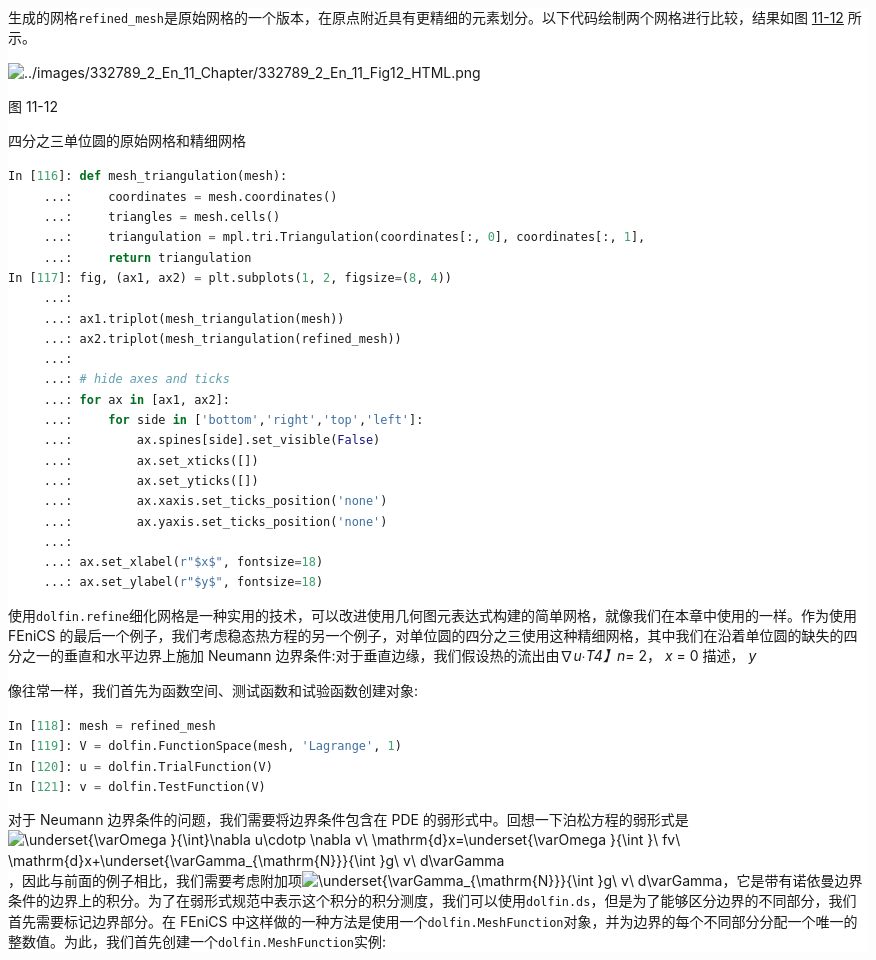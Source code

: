 生成的网格`refined_mesh`是原始网格的一个版本，在原点附近具有更精细的元素划分。以下代码绘制两个网格进行比较，结果如图 [11-12](#Fig12) 所示。

![../images/332789_2_En_11_Chapter/332789_2_En_11_Fig12_HTML.png](../images/332789_2_En_11_Chapter/332789_2_En_11_Fig12_HTML.png)

图 11-12

四分之三单位圆的原始网格和精细网格

```py
In [116]: def mesh_triangulation(mesh):
     ...:     coordinates = mesh.coordinates()
     ...:     triangles = mesh.cells()
     ...:     triangulation = mpl.tri.Triangulation(coordinates[:, 0], coordinates[:, 1],
     ...:     return triangulation
In [117]: fig, (ax1, ax2) = plt.subplots(1, 2, figsize=(8, 4))
     ...:
     ...: ax1.triplot(mesh_triangulation(mesh))
     ...: ax2.triplot(mesh_triangulation(refined_mesh))
     ...:
     ...: # hide axes and ticks
     ...: for ax in [ax1, ax2]:
     ...:     for side in ['bottom','right','top','left']:
     ...:         ax.spines[side].set_visible(False)
     ...:         ax.set_xticks([])
     ...:         ax.set_yticks([])
     ...:         ax.xaxis.set_ticks_position('none')
     ...:         ax.yaxis.set_ticks_position('none')
     ...:
     ...: ax.set_xlabel(r"$x$", fontsize=18)
     ...: ax.set_ylabel(r"$y$", fontsize=18)

```

使用`dolfin.refine`细化网格是一种实用的技术，可以改进使用几何图元表达式构建的简单网格，就像我们在本章中使用的一样。作为使用 FEniCS 的最后一个例子，我们考虑稳态热方程的另一个例子，对单位圆的四分之三使用这种精细网格，其中我们在沿着单位圆的缺失的四分之一的垂直和水平边界上施加 Neumann 边界条件:对于垂直边缘，我们假设热的流出由∇*u*∙*T4】n*= 2， *x* = 0 描述， *y*

像往常一样，我们首先为函数空间、测试函数和试验函数创建对象:

```py
In [118]: mesh = refined_mesh
In [119]: V = dolfin.FunctionSpace(mesh, 'Lagrange', 1)
In [120]: u = dolfin.TrialFunction(V)
In [121]: v = dolfin.TestFunction(V)

```

对于 Neumann 边界条件的问题，我们需要将边界条件包含在 PDE 的弱形式中。回想一下泊松方程的弱形式是![$$ \underset{\varOmega }{\int}\nabla u\cdotp \nabla v\ \mathrm{d}x=\underset{\varOmega }{\int }\ fv\ \mathrm{d}x+\underset{\varGamma_{\mathrm{N}}}{\int }g\ v\ d\varGamma $$](../images/332789_2_En_11_Chapter/332789_2_En_11_Chapter_TeX_IEq28.png)，因此与前面的例子相比，我们需要考虑附加项![$$ \underset{\varGamma_{\mathrm{N}}}{\int }g\ v\ d\varGamma $$](../images/332789_2_En_11_Chapter/332789_2_En_11_Chapter_TeX_IEq29.png)，它是带有诺依曼边界条件的边界上的积分。为了在弱形式规范中表示这个积分的积分测度，我们可以使用`dolfin.ds`，但是为了能够区分边界的不同部分，我们首先需要标记边界部分。在 FEniCS 中这样做的一种方法是使用一个`dolfin.MeshFunction`对象，并为边界的每个不同部分分配一个唯一的整数值。为此，我们首先创建一个`dolfin.MeshFunction`实例:
